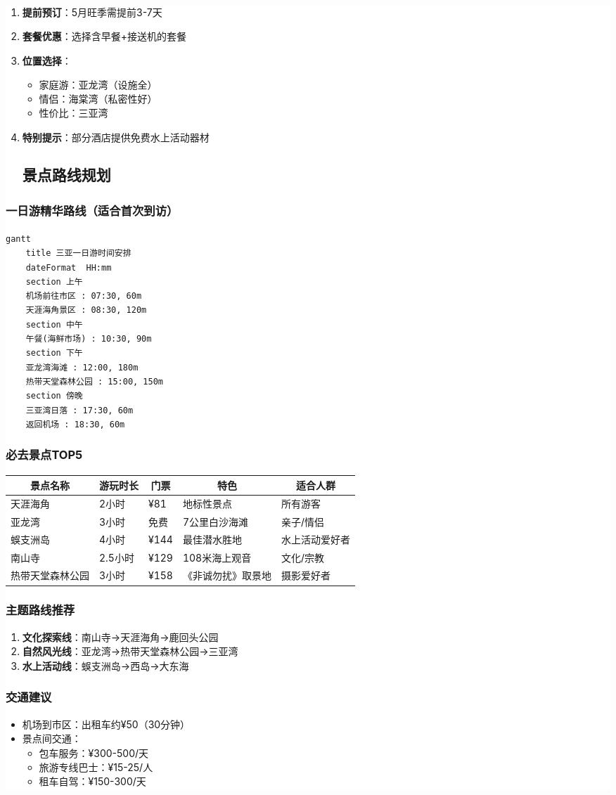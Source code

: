 1. **提前预订**：5月旺季需提前3-7天
2. **套餐优惠**：选择含早餐+接送机的套餐
3. **位置选择**：
   - 家庭游：亚龙湾（设施全）
   - 情侣：海棠湾（私密性好）
   - 性价比：三亚湾
4. **特别提示**：部分酒店提供免费水上活动器材
   
   ## 景点路线规划

### 一日游精华路线（适合首次到访）

```mermaid
gantt
    title 三亚一日游时间安排
    dateFormat  HH:mm
    section 上午
    机场前往市区 : 07:30, 60m
    天涯海角景区 : 08:30, 120m
    section 中午
    午餐(海鲜市场) : 10:30, 90m
    section 下午
    亚龙湾海滩 : 12:00, 180m
    热带天堂森林公园 : 15:00, 150m
    section 傍晚
    三亚湾日落 : 17:30, 60m
    返回机场 : 18:30, 60m
```

### 必去景点TOP5

| 景点名称     | 游玩时长  | 门票   | 特色        | 适合人群    |
| -------- | ----- | ---- | --------- | ------- |
| 天涯海角     | 2小时   | ¥81  | 地标性景点     | 所有游客    |
| 亚龙湾      | 3小时   | 免费   | 7公里白沙海滩   | 亲子/情侣   |
| 蜈支洲岛     | 4小时   | ¥144 | 最佳潜水胜地    | 水上活动爱好者 |
| 南山寺      | 2.5小时 | ¥129 | 108米海上观音  | 文化/宗教   |
| 热带天堂森林公园 | 3小时   | ¥158 | 《非诚勿扰》取景地 | 摄影爱好者   |

### 主题路线推荐

1. **文化探索线**：南山寺→天涯海角→鹿回头公园
2. **自然风光线**：亚龙湾→热带天堂森林公园→三亚湾
3. **水上活动线**：蜈支洲岛→西岛→大东海

### 交通建议

- 机场到市区：出租车约¥50（30分钟）
- 景点间交通：
  - 包车服务：¥300-500/天
  - 旅游专线巴士：¥15-25/人
  - 租车自驾：¥150-300/天
